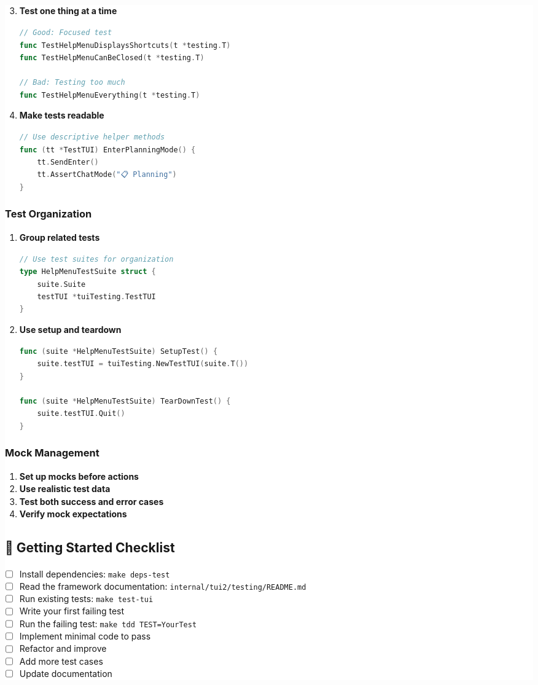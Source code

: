 3. **Test one thing at a time**
   ```go
   // Good: Focused test
   func TestHelpMenuDisplaysShortcuts(t *testing.T)
   func TestHelpMenuCanBeClosed(t *testing.T)
   
   // Bad: Testing too much
   func TestHelpMenuEverything(t *testing.T)
   ```

4. **Make tests readable**
   ```go
   // Use descriptive helper methods
   func (tt *TestTUI) EnterPlanningMode() {
       tt.SendEnter()
       tt.AssertChatMode("📋 Planning")
   }
   ```

### Test Organization

1. **Group related tests**
   ```go
   // Use test suites for organization
   type HelpMenuTestSuite struct {
       suite.Suite
       testTUI *tuiTesting.TestTUI
   }
   ```

2. **Use setup and teardown**
   ```go
   func (suite *HelpMenuTestSuite) SetupTest() {
       suite.testTUI = tuiTesting.NewTestTUI(suite.T())
   }
   
   func (suite *HelpMenuTestSuite) TearDownTest() {
       suite.testTUI.Quit()
   }
   ```

### Mock Management

1. **Set up mocks before actions**
2. **Use realistic test data**
3. **Test both success and error cases**
4. **Verify mock expectations**

## 🚀 Getting Started Checklist

- [ ] Install dependencies: `make deps-test`
- [ ] Read the framework documentation: `internal/tui2/testing/README.md`
- [ ] Run existing tests: `make test-tui`
- [ ] Write your first failing test
- [ ] Run the failing test: `make tdd TEST=YourTest`
- [ ] Implement minimal code to pass
- [ ] Refactor and improve
- [ ] Add more test cases
- [ ] Update documentation

